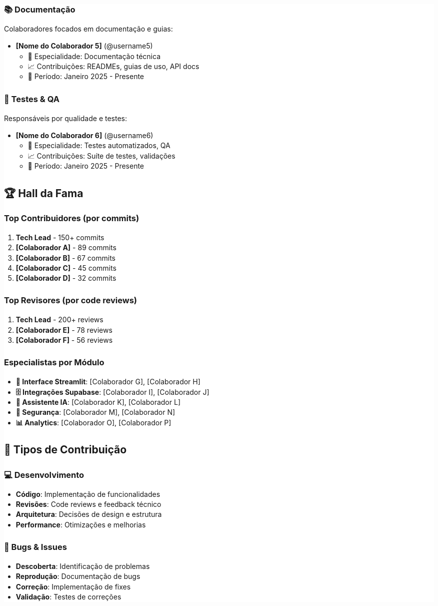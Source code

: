 ### 📚 Documentação
Colaboradores focados em documentação e guias:

- **[Nome do Colaborador 5]** (@username5)
  - 🎯 Especialidade: Documentação técnica
  - 📈 Contribuições: READMEs, guias de uso, API docs
  - 📅 Período: Janeiro 2025 - Presente

### 🧪 Testes & QA
Responsáveis por qualidade e testes:

- **[Nome do Colaborador 6]** (@username6)
  - 🎯 Especialidade: Testes automatizados, QA
  - 📈 Contribuições: Suíte de testes, validações
  - 📅 Período: Janeiro 2025 - Presente

## 🏆 Hall da Fama

### Top Contribuidores (por commits)
1. **Tech Lead** - 150+ commits
2. **[Colaborador A]** - 89 commits  
3. **[Colaborador B]** - 67 commits
4. **[Colaborador C]** - 45 commits
5. **[Colaborador D]** - 32 commits

### Top Revisores (por code reviews)
1. **Tech Lead** - 200+ reviews
2. **[Colaborador E]** - 78 reviews
3. **[Colaborador F]** - 56 reviews

### Especialistas por Módulo
- **🎨 Interface Streamlit**: [Colaborador G], [Colaborador H]
- **🗄️ Integrações Supabase**: [Colaborador I], [Colaborador J]
- **🤖 Assistente IA**: [Colaborador K], [Colaborador L]
- **🔐 Segurança**: [Colaborador M], [Colaborador N]
- **📊 Analytics**: [Colaborador O], [Colaborador P]

## 🎯 Tipos de Contribuição

### 💻 Desenvolvimento
- **Código**: Implementação de funcionalidades
- **Revisões**: Code reviews e feedback técnico
- **Arquitetura**: Decisões de design e estrutura
- **Performance**: Otimizações e melhorias

### 🐛 Bugs & Issues
- **Descoberta**: Identificação de problemas
- **Reprodução**: Documentação de bugs
- **Correção**: Implementação de fixes
- **Validação**: Testes de correções
